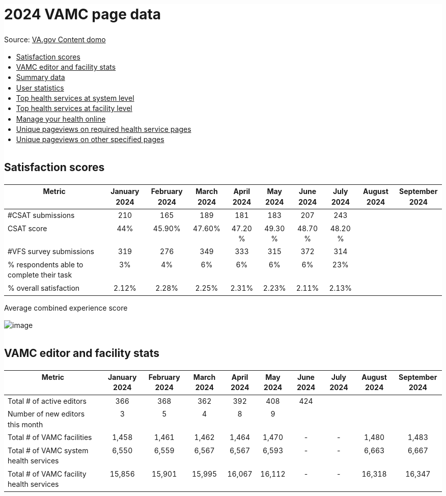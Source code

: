 # 2024 VAMC page data

Source: [VA.gov Content domo](https://va-gov.domo.com/page/426422632)
- [Satisfaction scores](https://github.com/department-of-veterans-affairs/va.gov-team/blob/master/products/facilities/medical-centers/analytics/2024-vamc-data.md#satisfaction-scores)
- [VAMC editor and facility stats](https://github.com/department-of-veterans-affairs/va.gov-team/blob/master/products/facilities/medical-centers/analytics/2024-vamc-data.md#vamc-editor-and-facility-stats)
- [Summary data](https://github.com/department-of-veterans-affairs/va.gov-team/blob/master/products/facilities/medical-centers/analytics/2024-vamc-data.md#summary-data)
- [User statistics](#user-statistics)
- [Top health services at system level](https://github.com/department-of-veterans-affairs/va.gov-team/blob/master/products/facilities/medical-centers/analytics/2024-vamc-data.md#top-health-services-at-system-level)
- [Top health services at facility level](https://github.com/department-of-veterans-affairs/va.gov-team/blob/master/products/facilities/medical-centers/analytics/2024-vamc-data.md#top-health-services-at-facility-level)
- [Manage your health online](#manage-your-health-online)
- [Unique pageviews on required health service pages](https://github.com/department-of-veterans-affairs/va.gov-team/blob/master/products/facilities/medical-centers/analytics/2024-vamc-data.md#unique-pageviews-on-required-health-service-pages)
- [Unique pageviews on other specified pages](https://github.com/department-of-veterans-affairs/va.gov-team/blob/master/products/facilities/medical-centers/analytics/2024-vamc-data.md#unique-pageviews-on-other-specified-pages)

 
## Satisfaction scores

|	Metric| January 2024 | February 2024	| March 2024 | April 2024 | May 2024 | June 2024 | July 2024 | August 2024 | September 2024 
|---|:---:|:---:|:---:|:---:|:---:|:---:|:---:|:---:|:---:|
| #CSAT submissions	|	210	|	165	|	189	|	181	|	183	|	207	|	243	| | | 
| CSAT score	|	44%	|	45.90%	|	47.60%	|	47.20%	|	49.30%	|	48.70%	|	48.20%	| | | 
| #VFS survey submissions	|	319	|	276	|	349	|	333	|	315	|	372	|	314	| | | 
| % respondents able to complete their task	|	3%	|	4%	|	6%	|	6%	|	6%	|	6%	|	23%	| | | 
| % overall satisfaction	|	2.12%	|	2.28%	|	2.25%	|	2.31%	|	2.23%	|	2.11%	|	2.13%	| | | 

Average combined experience score

![image](https://github.com/user-attachments/assets/dfc31a08-24fe-45cf-bdf1-5c835bd125f7)


## VAMC editor and facility stats
|	Metric| January 2024 | February 2024	| March 2024 | April 2024 | May 2024 | June 2024 | July 2024 | August 2024 | September 2024 
|---|:---:|:---:|:---:|:---:|:---:|:---:|:---:|:---:|:---:|
| Total # of active editors | 366 |368 |362 |392 | 408 | 424 |||
| Number of new editors this month |3 |5 | 4| 8 | 9 |||
| Total # of VAMC facilities | 1,458 |1,461 |1,462 |1,464 | 1,470 |- | -| 1,480 |1,483 | 
| Total # of VAMC system health services | 6,550 |6,559 |6,567 |6,567 | 6,593 |- |- | 6,663 | 6,667| 
| Total # of VAMC facility health services | 15,856 | 15,901 |15,995 |16,067 | 16,112 |- | -| 16,318 | 16,347 |
